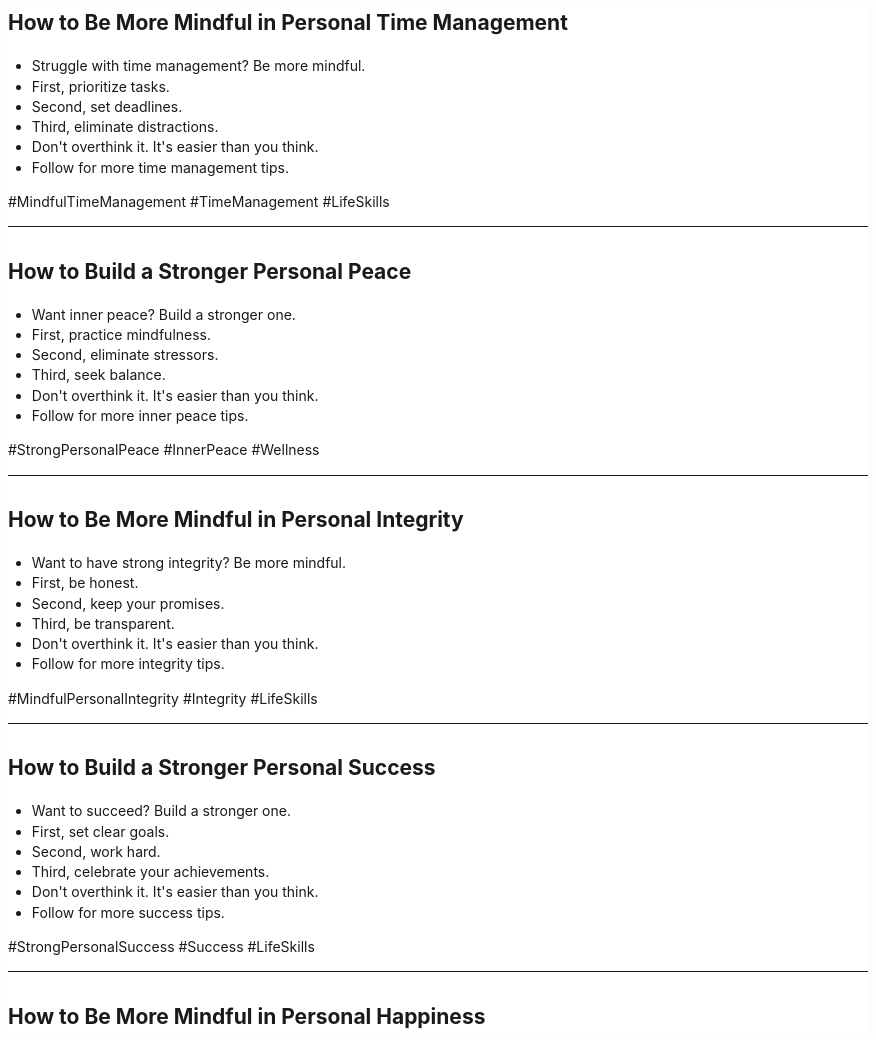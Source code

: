 
## How to Be More Mindful in Personal Time Management

- Struggle with time management? Be more mindful.
- First, prioritize tasks.
- Second, set deadlines.
- Third, eliminate distractions.
- Don't overthink it. It's easier than you think.
- Follow for more time management tips.

#MindfulTimeManagement #TimeManagement #LifeSkills

---

## How to Build a Stronger Personal Peace

- Want inner peace? Build a stronger one.
- First, practice mindfulness.
- Second, eliminate stressors.
- Third, seek balance.
- Don't overthink it. It's easier than you think.
- Follow for more inner peace tips.

#StrongPersonalPeace #InnerPeace #Wellness

---

## How to Be More Mindful in Personal Integrity

- Want to have strong integrity? Be more mindful.
- First, be honest.
- Second, keep your promises.
- Third, be transparent.
- Don't overthink it. It's easier than you think.
- Follow for more integrity tips.

#MindfulPersonalIntegrity #Integrity #LifeSkills

---

## How to Build a Stronger Personal Success

- Want to succeed? Build a stronger one.
- First, set clear goals.
- Second, work hard.
- Third, celebrate your achievements.
- Don't overthink it. It's easier than you think.
- Follow for more success tips.

#StrongPersonalSuccess #Success #LifeSkills

---

## How to Be More Mindful in Personal Happiness
